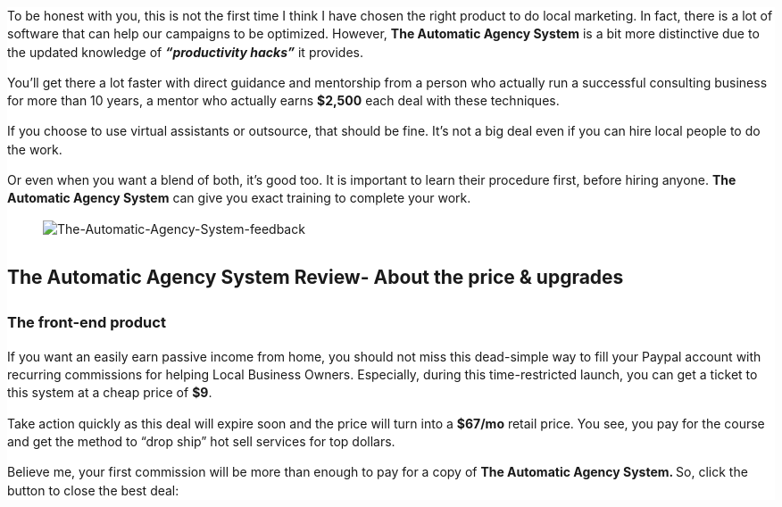 <p data-w-id="843adf80-e04a-f6ed-9bd1-d5aede30ad53" data-wf-id="[&quot;843adf80-e04a-f6ed-9bd1-d5aede30ad53&quot;]" data-automation-id="dyn-item-post-body-input">To be honest with you, this is not the first time I think I have chosen the right product to do local marketing. In fact, there is a lot of software that can help our campaigns to be optimized. However, <strong data-w-id="24c5d3bd-0e1e-4499-6ba7-d618230e832c" data-wf-id="[&quot;24c5d3bd-0e1e-4499-6ba7-d618230e832c&quot;]" data-automation-id="dyn-item-post-body-input">The Automatic Agency System</strong> is a bit more distinctive due to the updated knowledge of <strong data-w-id="8f25038d-76c9-27e2-edbf-82dbcc70e0d3" data-wf-id="[&quot;8f25038d-76c9-27e2-edbf-82dbcc70e0d3&quot;]" data-automation-id="dyn-item-post-body-input"><em data-w-id="2fffe527-86f2-9571-71ab-cf0f6f9f7be1" data-wf-id="[&quot;2fffe527-86f2-9571-71ab-cf0f6f9f7be1&quot;]" data-automation-id="dyn-item-post-body-input">“productivity hacks”</em></strong> it provides.</p>
<p data-w-id="ae0fb244-5d0f-2558-f0a4-a25f4b3c43a8" data-wf-id="[&quot;ae0fb244-5d0f-2558-f0a4-a25f4b3c43a8&quot;]" data-automation-id="dyn-item-post-body-input">You’ll get there a lot faster with direct guidance and mentorship from a person who actually run a successful consulting business for more than 10 years, a mentor who actually earns <strong data-w-id="408c5cac-d08e-965a-6489-4c3cc10627b7" data-wf-id="[&quot;408c5cac-d08e-965a-6489-4c3cc10627b7&quot;]" data-automation-id="dyn-item-post-body-input">$2,500</strong> each deal with these techniques.</p>
<p data-w-id="1ba1ab17-0bb6-3643-0bc1-2a556886365c" data-wf-id="[&quot;1ba1ab17-0bb6-3643-0bc1-2a556886365c&quot;]" data-automation-id="dyn-item-post-body-input">If you choose to use virtual assistants or outsource, that should be fine. It’s not a big deal even if you can hire local people to do the work.</p>
<p data-w-id="4333dd51-2123-f6e6-5a75-9e3b48314ba0" data-wf-id="[&quot;4333dd51-2123-f6e6-5a75-9e3b48314ba0&quot;]" data-automation-id="dyn-item-post-body-input">Or even when you want a blend of both, it’s good too. It is important to learn their procedure first, before hiring anyone. <strong data-w-id="ce510c51-9506-9a99-fbbf-568beae99e06" data-wf-id="[&quot;ce510c51-9506-9a99-fbbf-568beae99e06&quot;]" data-automation-id="dyn-item-post-body-input">The Automatic Agency System</strong> can give you exact training to complete your work.</p>
<figure class="w-richtext-align-center w-richtext-figure-type-image" data-w-id="e74435bd-3921-62a9-97c2-b857d311c337" data-wf-id="[&quot;e74435bd-3921-62a9-97c2-b857d311c337&quot;]" data-automation-id="dyn-item-post-body-input">
<div data-w-id="e74435bd-3921-62a9-97c2-b857d311c338" data-wf-id="[&quot;e74435bd-3921-62a9-97c2-b857d311c338&quot;]" data-automation-id="dyn-item-post-body-input"><img src="https://uploads-ssl.webflow.com/650d25b7d6ebe9d9032aa4e3/66be88be6ab2ad78877595ec_The-Automatic-Agency-System-feedback.png" alt="The-Automatic-Agency-System-feedback" data-automation-id="dyn-item-post-body-input" data-wf-id="[&quot;21cbfe7b-373d-faba-edb2-4a1243623679&quot;]" data-w-id="21cbfe7b-373d-faba-edb2-4a1243623679" /></div>
</figure>
<h2 data-w-id="fa74ba2c-9199-f159-e155-d11df84caeda" data-wf-id="[&quot;fa74ba2c-9199-f159-e155-d11df84caeda&quot;]" data-automation-id="dyn-item-post-body-input"><strong data-w-id="54ae4ffc-18d3-5b6c-8fca-446b58a852df" data-wf-id="[&quot;54ae4ffc-18d3-5b6c-8fca-446b58a852df&quot;]" data-automation-id="dyn-item-post-body-input">The Automatic Agency System Review- About the price &amp; upgrades</strong></h2>
<h3 data-w-id="b7043872-7b2a-3fb6-1331-8870d37900f8" data-wf-id="[&quot;b7043872-7b2a-3fb6-1331-8870d37900f8&quot;]" data-automation-id="dyn-item-post-body-input"><strong data-w-id="c2c229b1-bdcd-3d8d-5162-c51bf9d52092" data-wf-id="[&quot;c2c229b1-bdcd-3d8d-5162-c51bf9d52092&quot;]" data-automation-id="dyn-item-post-body-input">The front-end product</strong></h3>
<p data-w-id="e1a17b96-f99a-9fb7-dec7-56271944dd92" data-wf-id="[&quot;e1a17b96-f99a-9fb7-dec7-56271944dd92&quot;]" data-automation-id="dyn-item-post-body-input">If you want an easily earn passive income from home, you should not miss this dead-simple way to fill your Paypal account with recurring commissions for helping Local Business Owners. Especially, during this time-restricted launch, you can get a ticket to this system at a cheap price of <strong data-w-id="58ba615f-3497-1c4c-30fa-e9eee568f6de" data-wf-id="[&quot;58ba615f-3497-1c4c-30fa-e9eee568f6de&quot;]" data-automation-id="dyn-item-post-body-input">$9</strong>.</p>
<p data-w-id="48691132-1382-4b5d-78bf-104ef175b516" data-wf-id="[&quot;48691132-1382-4b5d-78bf-104ef175b516&quot;]" data-automation-id="dyn-item-post-body-input">Take action quickly as this deal will expire soon and the price will turn into a <strong data-w-id="850eea70-d672-e8c7-b62a-73d07f3fde22" data-wf-id="[&quot;850eea70-d672-e8c7-b62a-73d07f3fde22&quot;]" data-automation-id="dyn-item-post-body-input">$67/mo</strong> retail price. You see, you pay for the course and get the method to “drop ship” hot sell services for top dollars.</p>
<p data-w-id="5e44da20-b4e7-f5ca-b0cc-1ca93cb0dc0b" data-wf-id="[&quot;5e44da20-b4e7-f5ca-b0cc-1ca93cb0dc0b&quot;]" data-automation-id="dyn-item-post-body-input">Believe me, your first commission will be more than enough to pay for a copy of <strong data-w-id="fd3eb06c-d376-fff3-19c8-15f88177ee1c" data-wf-id="[&quot;fd3eb06c-d376-fff3-19c8-15f88177ee1c&quot;]" data-automation-id="dyn-item-post-body-input">The Automatic Agency System. </strong>So, click the button to close the best deal:</p>
<figure class="w-richtext-align-center w-richtext-figure-type-image" data-w-id="a510cc4e-966c-0543-fe28-c69c02a80c3c" data-wf-id="[&quot;a510cc4e-966c-0543-fe28-c69c02a80c3c&quot;]" data-automation-id="dyn-item-post-body-input">